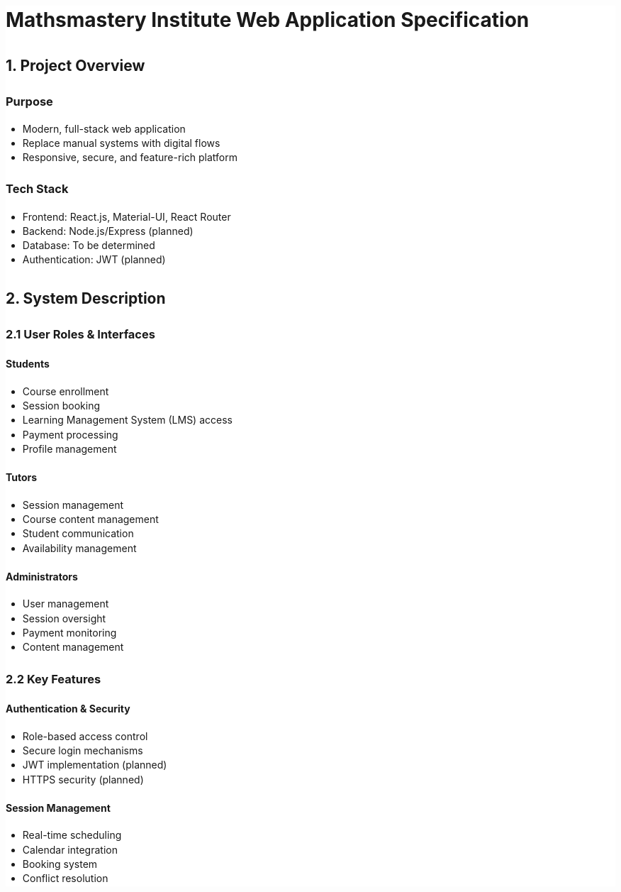 # Mathsmastery Institute Web Application Specification

## 1. Project Overview

### Purpose
- Modern, full-stack web application
- Replace manual systems with digital flows
- Responsive, secure, and feature-rich platform

### Tech Stack
- Frontend: React.js, Material-UI, React Router
- Backend: Node.js/Express (planned)
- Database: To be determined
- Authentication: JWT (planned)

## 2. System Description

### 2.1 User Roles & Interfaces

#### Students
- Course enrollment
- Session booking
- Learning Management System (LMS) access
- Payment processing
- Profile management

#### Tutors
- Session management
- Course content management
- Student communication
- Availability management

#### Administrators
- User management
- Session oversight
- Payment monitoring
- Content management

### 2.2 Key Features

#### Authentication & Security
- Role-based access control
- Secure login mechanisms
- JWT implementation (planned)
- HTTPS security (planned)

#### Session Management
- Real-time scheduling
- Calendar integration
- Booking system
- Conflict resolution
